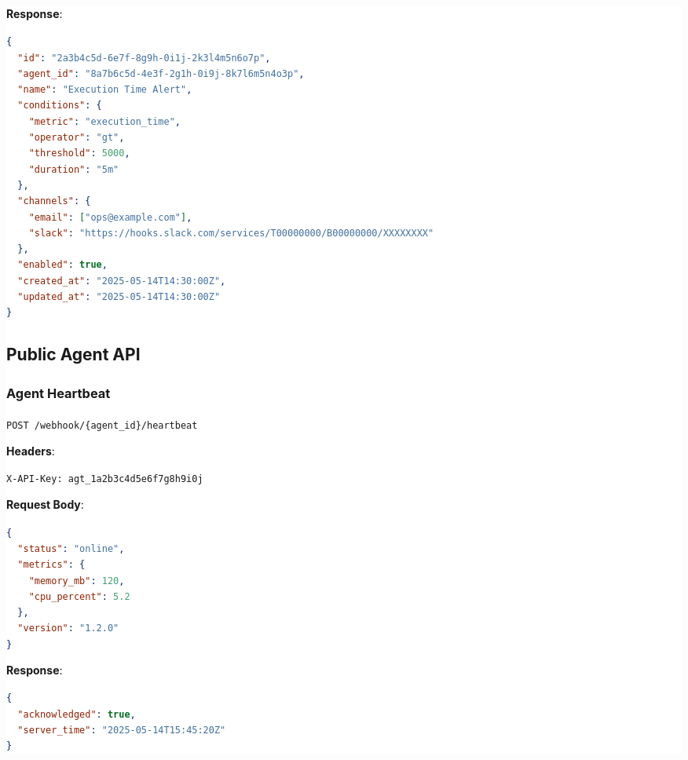 **Response**:
```json
{
  "id": "2a3b4c5d-6e7f-8g9h-0i1j-2k3l4m5n6o7p",
  "agent_id": "8a7b6c5d-4e3f-2g1h-0i9j-8k7l6m5n4o3p",
  "name": "Execution Time Alert",
  "conditions": {
    "metric": "execution_time",
    "operator": "gt",
    "threshold": 5000,
    "duration": "5m"
  },
  "channels": {
    "email": ["ops@example.com"],
    "slack": "https://hooks.slack.com/services/T00000000/B00000000/XXXXXXXX"
  },
  "enabled": true,
  "created_at": "2025-05-14T14:30:00Z",
  "updated_at": "2025-05-14T14:30:00Z"
}
```

## Public Agent API

### Agent Heartbeat

```
POST /webhook/{agent_id}/heartbeat
```

**Headers**:
```
X-API-Key: agt_1a2b3c4d5e6f7g8h9i0j
```

**Request Body**:
```json
{
  "status": "online",
  "metrics": {
    "memory_mb": 120,
    "cpu_percent": 5.2
  },
  "version": "1.2.0"
}
```

**Response**:
```json
{
  "acknowledged": true,
  "server_time": "2025-05-14T15:45:20Z"
}
```

